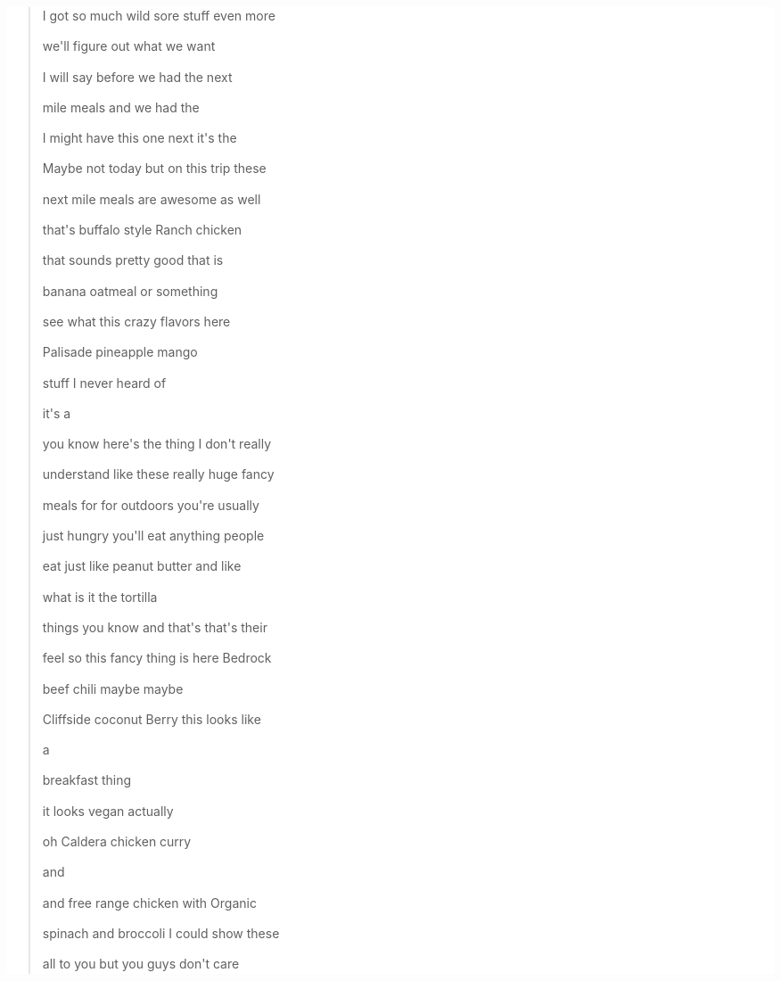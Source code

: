 >
> I got so much wild sore stuff even more
>
> we&#39;ll figure out what we want
>
> I will say before we had the next
>
> mile meals and we had the
>
> I might have this one next it&#39;s the
>
> Maybe not today but on this trip these
>
> next mile meals are awesome as well
>
> that&#39;s buffalo style Ranch chicken
>
> that sounds pretty good that is
>
> banana oatmeal or something
>
> see what this crazy flavors here
>
> Palisade pineapple mango
>
> stuff I never heard of
>
> it&#39;s a
>
> you know here&#39;s the thing I don&#39;t really
>
> understand like these really huge fancy
>
> meals for for outdoors you&#39;re usually
>
> just hungry you&#39;ll eat anything people
>
> eat just like peanut butter and like
>
> what is it the tortilla
>
> things you know and that&#39;s that&#39;s their
>
> feel so this fancy thing is here Bedrock
>
> beef chili maybe maybe
>
> Cliffside coconut Berry this looks like
>
> a
>
> breakfast thing
>
> it looks vegan actually
>
> oh Caldera chicken curry
>
> and
>
> and free range chicken with Organic
>
> spinach and broccoli I could show these
>
> all to you but you guys don&#39;t care